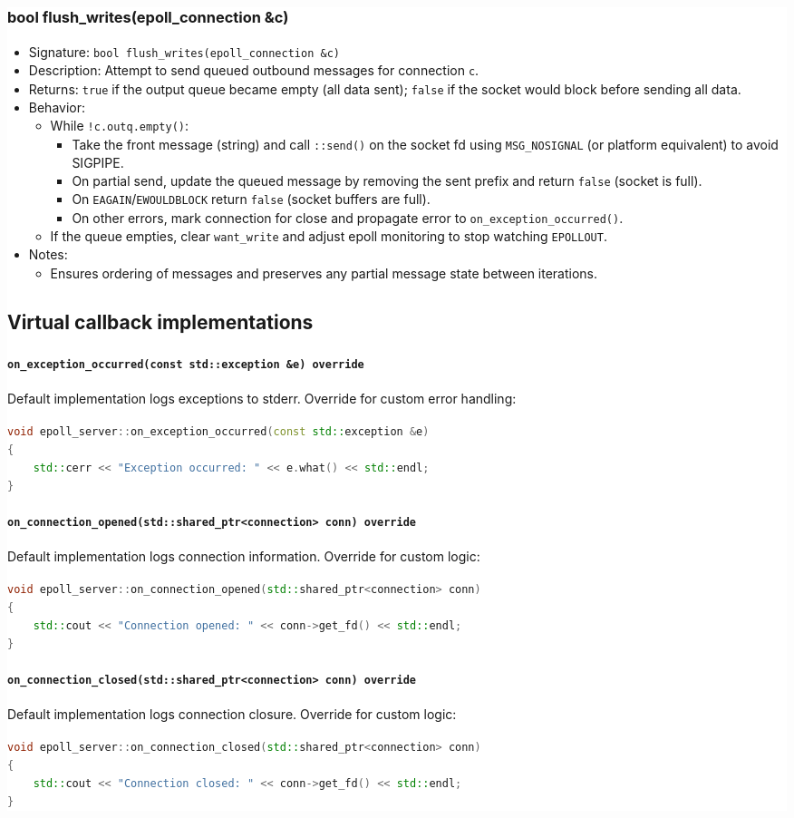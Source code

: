 ### bool flush_writes(epoll_connection &c)

- Signature: `bool flush_writes(epoll_connection &c)`
- Description: Attempt to send queued outbound messages for connection `c`.
- Returns: `true` if the output queue became empty (all data sent); `false` if the socket would block before sending all data.
- Behavior:
  - While `!c.outq.empty()`:
    - Take the front message (string) and call `::send()` on the socket fd using `MSG_NOSIGNAL` (or platform equivalent) to avoid SIGPIPE.
    - On partial send, update the queued message by removing the sent prefix and return `false` (socket is full).
    - On `EAGAIN`/`EWOULDBLOCK` return `false` (socket buffers are full).
    - On other errors, mark connection for close and propagate error to `on_exception_occurred()`.
  - If the queue empties, clear `want_write` and adjust epoll monitoring to stop watching `EPOLLOUT`.
- Notes:
  - Ensures ordering of messages and preserves any partial message state between iterations.

## Virtual callback implementations

#### `on_exception_occurred(const std::exception &e) override`

Default implementation logs exceptions to stderr. Override for custom error handling:

```cpp
void epoll_server::on_exception_occurred(const std::exception &e)
{
    std::cerr << "Exception occurred: " << e.what() << std::endl;
}
```

#### `on_connection_opened(std::shared_ptr<connection> conn) override`

Default implementation logs connection information. Override for custom logic:

```cpp
void epoll_server::on_connection_opened(std::shared_ptr<connection> conn)
{
    std::cout << "Connection opened: " << conn->get_fd() << std::endl;
}
```

#### `on_connection_closed(std::shared_ptr<connection> conn) override`

Default implementation logs connection closure. Override for custom logic:

```cpp
void epoll_server::on_connection_closed(std::shared_ptr<connection> conn)
{
    std::cout << "Connection closed: " << conn->get_fd() << std::endl;
}
```
